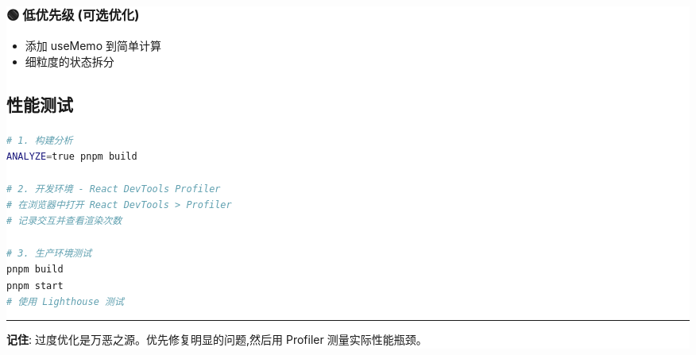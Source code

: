 ### 🟢 低优先级 (可选优化)
- 添加 useMemo 到简单计算
- 细粒度的状态拆分

## 性能测试

```bash
# 1. 构建分析
ANALYZE=true pnpm build

# 2. 开发环境 - React DevTools Profiler
# 在浏览器中打开 React DevTools > Profiler
# 记录交互并查看渲染次数

# 3. 生产环境测试
pnpm build
pnpm start
# 使用 Lighthouse 测试
```

---

**记住**: 过度优化是万恶之源。优先修复明显的问题,然后用 Profiler 测量实际性能瓶颈。
